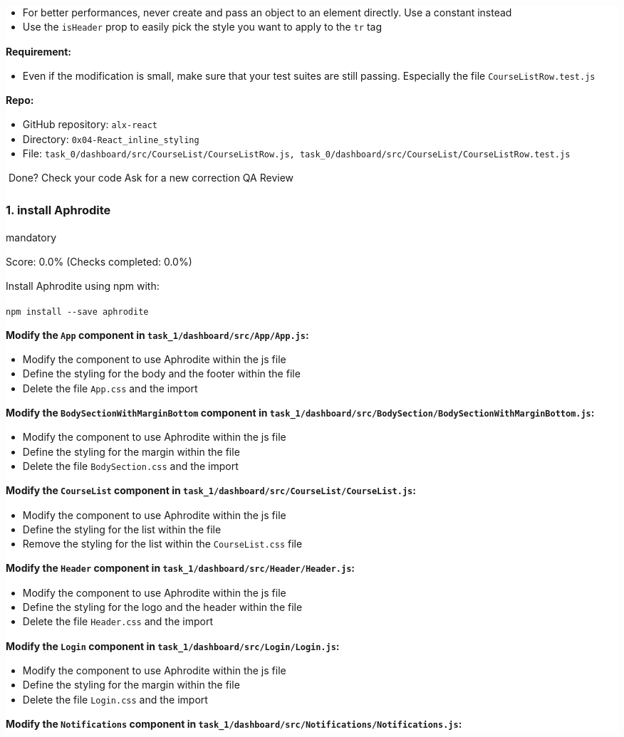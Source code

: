 -   For better performances, never create and pass an object to an element directly. Use a constant instead
-   Use the `isHeader` prop to easily pick the style you want to apply to the `tr` tag

**Requirement:**

-   Even if the modification is small, make sure that your test suites are still passing. Especially the file `CourseListRow.test.js`

**Repo:**

-   GitHub repository: `alx-react`
-   Directory: `0x04-React_inline_styling`
-   File: `task_0/dashboard/src/CourseList/CourseListRow.js, task_0/dashboard/src/CourseList/CourseListRow.test.js`

 Done? Check your code Ask for a new correction QA Review

### 1\. install Aphrodite

mandatory

Score: 0.0% (Checks completed: 0.0%)

Install Aphrodite using npm with:

`npm install --save aphrodite`

**Modify the `App` component in `task_1/dashboard/src/App/App.js`:**

-   Modify the component to use Aphrodite within the js file
-   Define the styling for the body and the footer within the file
-   Delete the file `App.css` and the import

**Modify the `BodySectionWithMarginBottom` component in `task_1/dashboard/src/BodySection/BodySectionWithMarginBottom.js`:**

-   Modify the component to use Aphrodite within the js file
-   Define the styling for the margin within the file
-   Delete the file `BodySection.css` and the import

**Modify the `CourseList` component in `task_1/dashboard/src/CourseList/CourseList.js`:**

-   Modify the component to use Aphrodite within the js file
-   Define the styling for the list within the file
-   Remove the styling for the list within the `CourseList.css` file

**Modify the `Header` component in `task_1/dashboard/src/Header/Header.js`:**

-   Modify the component to use Aphrodite within the js file
-   Define the styling for the logo and the header within the file
-   Delete the file `Header.css` and the import

**Modify the `Login` component in `task_1/dashboard/src/Login/Login.js`:**

-   Modify the component to use Aphrodite within the js file
-   Define the styling for the margin within the file
-   Delete the file `Login.css` and the import

**Modify the `Notifications` component in `task_1/dashboard/src/Notifications/Notifications.js`:**
